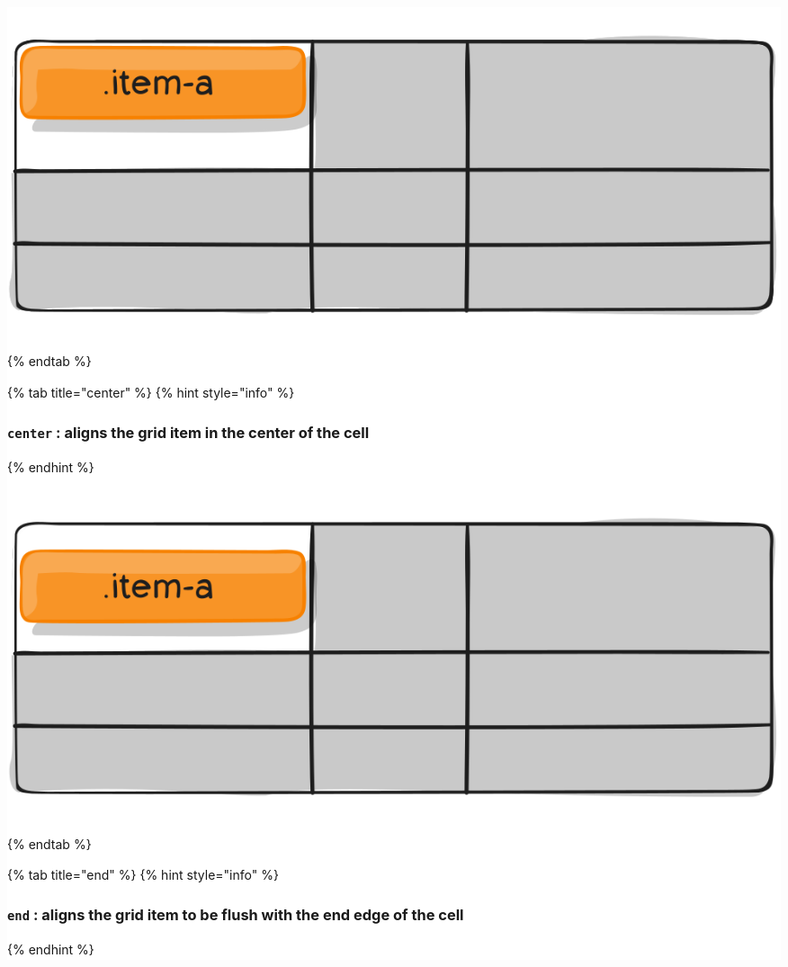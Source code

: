 ![](../.gitbook/assets/align-self-start.svg)
{% endtab %}

{% tab title="center" %}
{% hint style="info" %}
### `center` : aligns the grid item in the center of the cell
{% endhint %}

![](../.gitbook/assets/align-self-center.svg)
{% endtab %}

{% tab title="end" %}
{% hint style="info" %}
### `end` : aligns the grid item to be flush with the end edge of the cell
{% endhint %}
